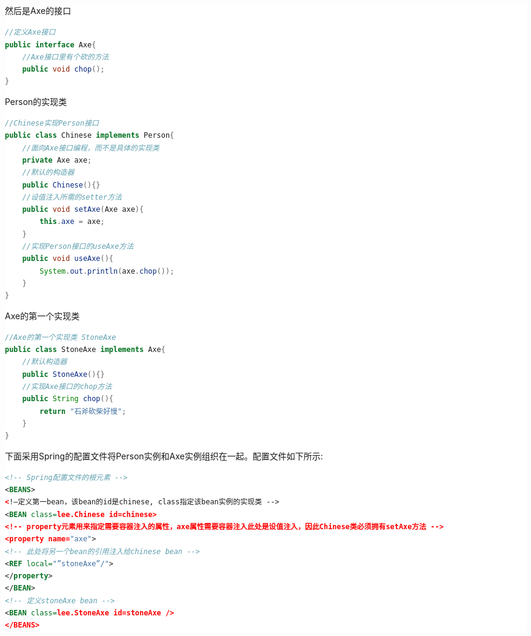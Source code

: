 然后是Axe的接口

```java
//定义Axe接口
public interface Axe{
    //Axe接口里有个砍的方法
    public void chop();
}

```

Person的实现类

```java
//Chinese实现Person接口
public class Chinese implements Person{
    //面向Axe接口编程，而不是具体的实现类
    private Axe axe;
    //默认的构造器
    public Chinese(){}
    //设值注入所需的setter方法
    public void setAxe(Axe axe){
        this.axe = axe;
    }
    //实现Person接口的useAxe方法
    public void useAxe(){
        System.out.println(axe.chop());
    }
}

```

Axe的第一个实现类

```java
//Axe的第一个实现类 StoneAxe
public class StoneAxe implements Axe{
    //默认构造器
    public StoneAxe(){}
    //实现Axe接口的chop方法
    public String chop(){
        return "石斧砍柴好慢";
    }
}

```

下面采用Spring的配置文件将Person实例和Axe实例组织在一起。配置文件如下所示:

```xml
<!-- Spring配置文件的根元素 -->
<BEANS>
<!—定义第一bean，该bean的id是chinese, class指定该bean实例的实现类 -->
<BEAN class=lee.Chinese id=chinese>
<!-- property元素用来指定需要容器注入的属性，axe属性需要容器注入此处是设值注入，因此Chinese类必须拥有setAxe方法 -->
<property name="axe">
<!-- 此处将另一个bean的引用注入给chinese bean -->
<REF local="”stoneAxe”/">
</property>
</BEAN>
<!-- 定义stoneAxe bean -->
<BEAN class=lee.StoneAxe id=stoneAxe />
</BEANS>

```
